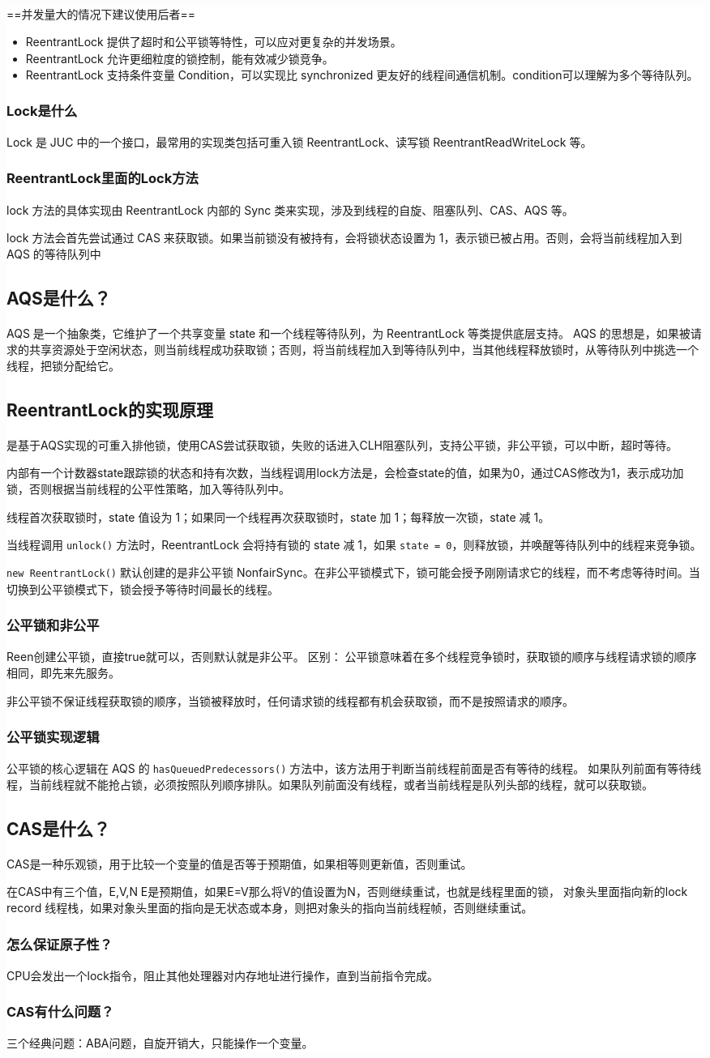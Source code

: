 ==并发量大的情况下建议使用后者==

- ReentrantLock 提供了超时和公平锁等特性，可以应对更复杂的并发场景。
- ReentrantLock 允许更细粒度的锁控制，能有效减少锁竞争。
- ReentrantLock 支持条件变量 Condition，可以实现比 synchronized 更友好的线程间通信机制。condition可以理解为多个等待队列。

### Lock是什么
Lock 是 JUC 中的一个接口，最常用的实现类包括可重入锁 ReentrantLock、读写锁 ReentrantReadWriteLock 等。
### ReentrantLock里面的Lock方法
lock 方法的具体实现由 ReentrantLock 内部的 Sync 类来实现，涉及到线程的自旋、阻塞队列、CAS、AQS 等。

lock 方法会首先尝试通过 CAS 来获取锁。如果当前锁没有被持有，会将锁状态设置为 1，表示锁已被占用。否则，会将当前线程加入到 AQS 的等待队列中


## AQS是什么？
AQS 是一个抽象类，它维护了一个共享变量 state 和一个线程等待队列，为 ReentrantLock 等类提供底层支持。
AQS 的思想是，如果被请求的共享资源处于空闲状态，则当前线程成功获取锁；否则，将当前线程加入到等待队列中，当其他线程释放锁时，从等待队列中挑选一个线程，把锁分配给它。

## ReentrantLock的实现原理
是基于AQS实现的可重入排他锁，使用CAS尝试获取锁，失败的话进入CLH阻塞队列，支持公平锁，非公平锁，可以中断，超时等待。

内部有一个计数器state跟踪锁的状态和持有次数，当线程调用lock方法是，会检查state的值，如果为0，通过CAS修改为1，表示成功加锁，否则根据当前线程的公平性策略，加入等待队列中。

线程首次获取锁时，state 值设为 1；如果同一个线程再次获取锁时，state 加 1；每释放一次锁，state 减 1。

当线程调用 `unlock()` 方法时，ReentrantLock 会将持有锁的 state 减 1，如果 `state = 0`，则释放锁，并唤醒等待队列中的线程来竞争锁。

`new ReentrantLock()` 默认创建的是非公平锁 NonfairSync。在非公平锁模式下，锁可能会授予刚刚请求它的线程，而不考虑等待时间。当切换到公平锁模式下，锁会授予等待时间最长的线程。

### 公平锁和非公平
Reen创建公平锁，直接true就可以，否则默认就是非公平。
区别：
公平锁意味着在多个线程竞争锁时，获取锁的顺序与线程请求锁的顺序相同，即先来先服务。

非公平锁不保证线程获取锁的顺序，当锁被释放时，任何请求锁的线程都有机会获取锁，而不是按照请求的顺序。
### 公平锁实现逻辑
公平锁的核心逻辑在 AQS 的 `hasQueuedPredecessors()` 方法中，该方法用于判断当前线程前面是否有等待的线程。
如果队列前面有等待线程，当前线程就不能抢占锁，必须按照队列顺序排队。如果队列前面没有线程，或者当前线程是队列头部的线程，就可以获取锁。


## CAS是什么？
CAS是一种乐观锁，用于比较一个变量的值是否等于预期值，如果相等则更新值，否则重试。

在CAS中有三个值，E,V,N E是预期值，如果E=V那么将V的值设置为N，否则继续重试，也就是线程里面的锁，
对象头里面指向新的lock record 线程栈，如果对象头里面的指向是无状态或本身，则把对象头的指向当前线程帧，否则继续重试。

### 怎么保证原子性？
CPU会发出一个lock指令，阻止其他处理器对内存地址进行操作，直到当前指令完成。

### CAS有什么问题？
三个经典问题：ABA问题，自旋开销大，只能操作一个变量。
